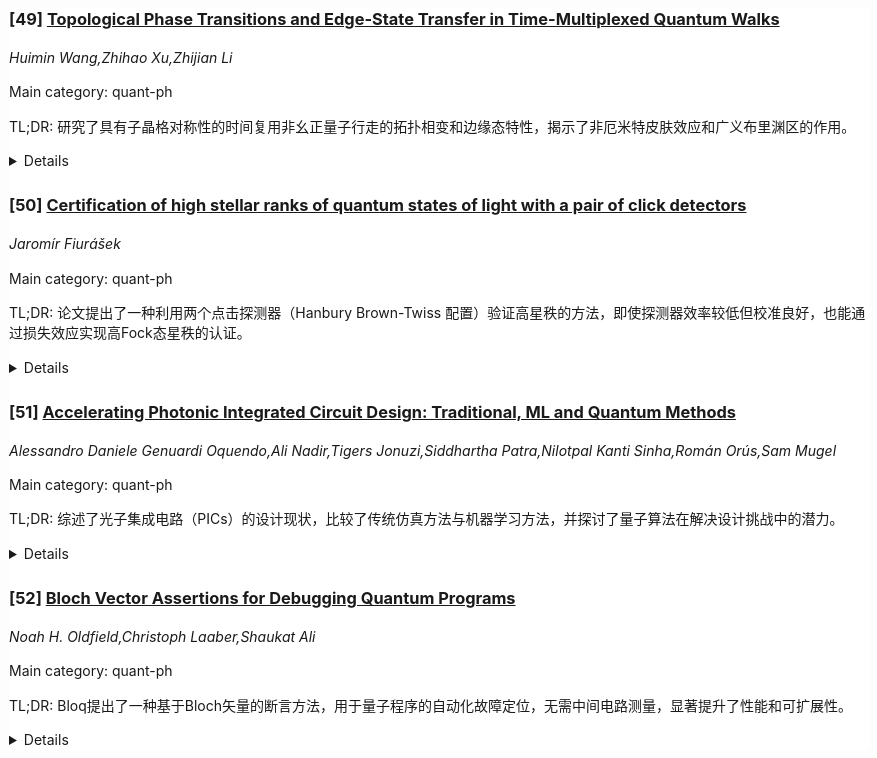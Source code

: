 ### [49] [Topological Phase Transitions and Edge-State Transfer in Time-Multiplexed Quantum Walks](https://arxiv.org/abs/2506.18373)
*Huimin Wang,Zhihao Xu,Zhijian Li*

Main category: quant-ph

TL;DR: 研究了具有子晶格对称性的时间复用非幺正量子行走的拓扑相变和边缘态特性，揭示了非厄米特皮肤效应和广义布里渊区的作用。


<details><summary>Details</summary></details>


### [50] [Certification of high stellar ranks of quantum states of light with a pair of click detectors](https://arxiv.org/abs/2506.18391)
*Jaromír Fiurášek*

Main category: quant-ph

TL;DR: 论文提出了一种利用两个点击探测器（Hanbury Brown-Twiss 配置）验证高星秩的方法，即使探测器效率较低但校准良好，也能通过损失效应实现高Fock态星秩的认证。


<details><summary>Details</summary></details>


### [51] [Accelerating Photonic Integrated Circuit Design: Traditional, ML and Quantum Methods](https://arxiv.org/abs/2506.18435)
*Alessandro Daniele Genuardi Oquendo,Ali Nadir,Tigers Jonuzi,Siddhartha Patra,Nilotpal Kanti Sinha,Román Orús,Sam Mugel*

Main category: quant-ph

TL;DR: 综述了光子集成电路（PICs）的设计现状，比较了传统仿真方法与机器学习方法，并探讨了量子算法在解决设计挑战中的潜力。


<details><summary>Details</summary></details>


### [52] [Bloch Vector Assertions for Debugging Quantum Programs](https://arxiv.org/abs/2506.18458)
*Noah H. Oldfield,Christoph Laaber,Shaukat Ali*

Main category: quant-ph

TL;DR: Bloq提出了一种基于Bloch矢量的断言方法，用于量子程序的自动化故障定位，无需中间电路测量，显著提升了性能和可扩展性。


<details>
  <summary>Details</summary>
Motivation: 量子程序调试困难，现有断言方法存在手动生成、依赖中间测量和可扩展性差的问题。

Method: 引入Bloch矢量断言和AutoBloq组件，通过Pauli算子的期望值测量实现低开销故障定位。

Result: 在684432个程序测试中，Bloq性能优于Proq，F1分数更高，运行时间和电路深度开销显著降低。

Conclusion: Bloq为近期量子设备提供了一种可扩展且高效的断言调试方法。

Abstract: Quantum programs must be reliable to ensure trustworthy results, yet
debugging them is notoriously challenging due to quantum-specific faults like
gate misimplementations and hardware noise, as well as their inherently
probabilistic nature. Assertion-based debugging provides a promising solution
by enabling localized correctness checks during execution. However, current
approaches face challenges including manual assertion generation, reliance on
mid-circuit-measurements, and poor scalability. In this paper, we present Bloq,
a scalable, automated fault localization approach introducing
Bloch-vector-based assertions utilizing expectation value measurements of Pauli
operators, enabling low-overhead fault localization without mid-circuit
measurements. In addition, we introduce AutoBloq, a component of Bloq for
automatically generating assertion schemes from quantum algorithms. An
experimental evaluation over 684432 programs using two algorithms (Quantum